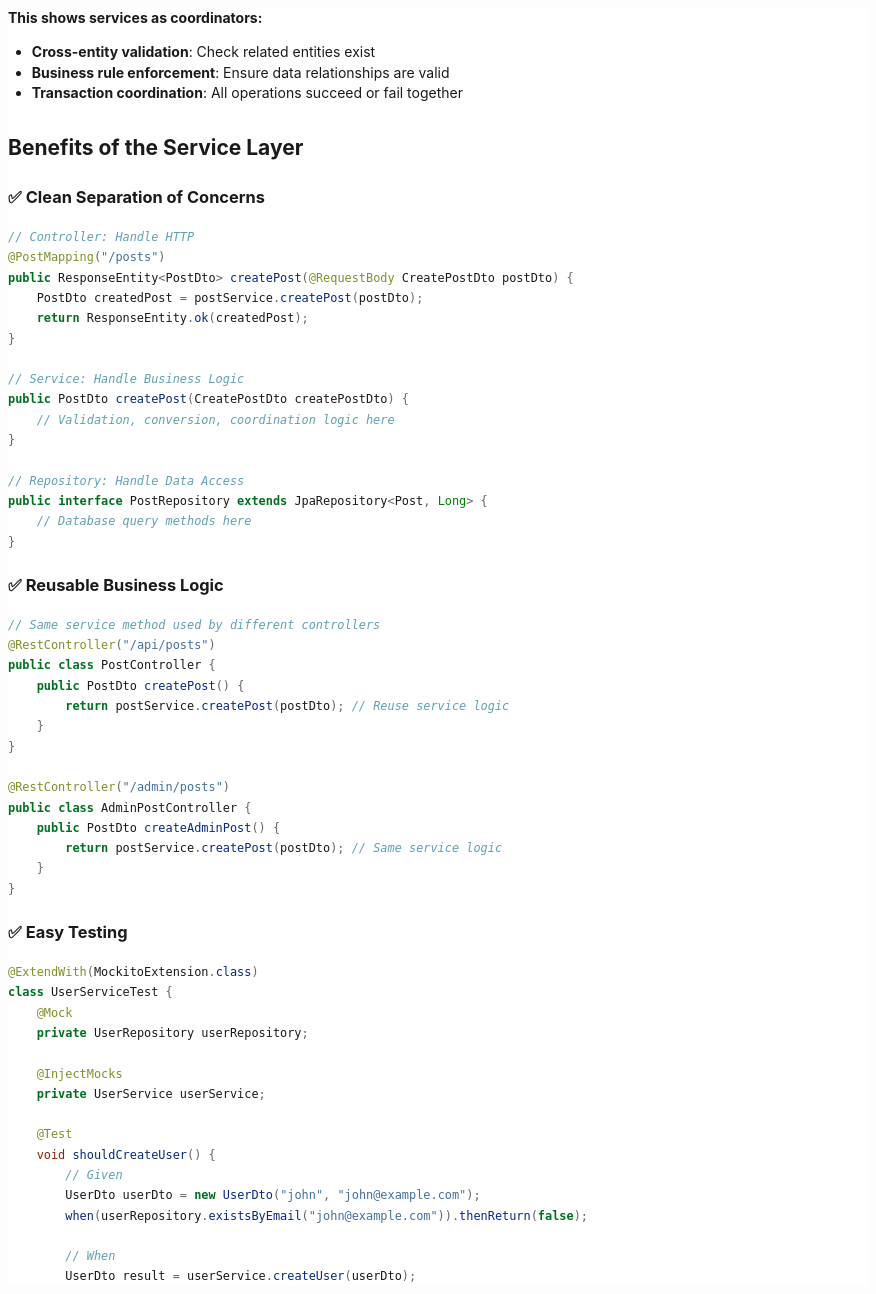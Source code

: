 **This shows services as coordinators:**
- **Cross-entity validation**: Check related entities exist
- **Business rule enforcement**: Ensure data relationships are valid
- **Transaction coordination**: All operations succeed or fail together

## Benefits of the Service Layer

### ✅ Clean Separation of Concerns
```java
// Controller: Handle HTTP
@PostMapping("/posts")
public ResponseEntity<PostDto> createPost(@RequestBody CreatePostDto postDto) {
    PostDto createdPost = postService.createPost(postDto);
    return ResponseEntity.ok(createdPost);
}

// Service: Handle Business Logic
public PostDto createPost(CreatePostDto createPostDto) {
    // Validation, conversion, coordination logic here
}

// Repository: Handle Data Access
public interface PostRepository extends JpaRepository<Post, Long> {
    // Database query methods here
}
```

### ✅ Reusable Business Logic
```java
// Same service method used by different controllers
@RestController("/api/posts")
public class PostController {
    public PostDto createPost() {
        return postService.createPost(postDto); // Reuse service logic
    }
}

@RestController("/admin/posts")
public class AdminPostController {
    public PostDto createAdminPost() {
        return postService.createPost(postDto); // Same service logic
    }
}
```

### ✅ Easy Testing
```java
@ExtendWith(MockitoExtension.class)
class UserServiceTest {
    @Mock
    private UserRepository userRepository;
    
    @InjectMocks
    private UserService userService;
    
    @Test
    void shouldCreateUser() {
        // Given
        UserDto userDto = new UserDto("john", "john@example.com");
        when(userRepository.existsByEmail("john@example.com")).thenReturn(false);
        
        // When
        UserDto result = userService.createUser(userDto);
```